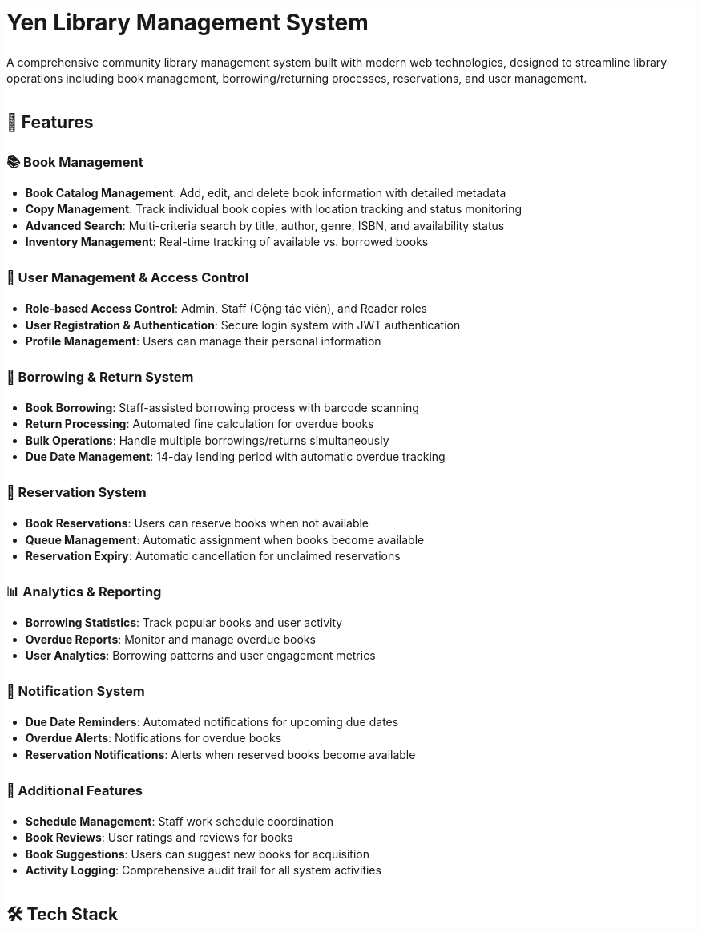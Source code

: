 # Yen Library Management System

A comprehensive community library management system built with modern web technologies, designed to streamline library operations including book management, borrowing/returning processes, reservations, and user management.

## 🚀 Features

### 📚 Book Management
- **Book Catalog Management**: Add, edit, and delete book information with detailed metadata
- **Copy Management**: Track individual book copies with location tracking and status monitoring
- **Advanced Search**: Multi-criteria search by title, author, genre, ISBN, and availability status
- **Inventory Management**: Real-time tracking of available vs. borrowed books

### 👥 User Management & Access Control
- **Role-based Access Control**: Admin, Staff (Cộng tác viên), and Reader roles
- **User Registration & Authentication**: Secure login system with JWT authentication
- **Profile Management**: Users can manage their personal information

### 📖 Borrowing & Return System
- **Book Borrowing**: Staff-assisted borrowing process with barcode scanning
- **Return Processing**: Automated fine calculation for overdue books
- **Bulk Operations**: Handle multiple borrowings/returns simultaneously
- **Due Date Management**: 14-day lending period with automatic overdue tracking

### 📅 Reservation System
- **Book Reservations**: Users can reserve books when not available
- **Queue Management**: Automatic assignment when books become available
- **Reservation Expiry**: Automatic cancellation for unclaimed reservations

### 📊 Analytics & Reporting
- **Borrowing Statistics**: Track popular books and user activity
- **Overdue Reports**: Monitor and manage overdue books
- **User Analytics**: Borrowing patterns and user engagement metrics

### 📧 Notification System
- **Due Date Reminders**: Automated notifications for upcoming due dates
- **Overdue Alerts**: Notifications for overdue books
- **Reservation Notifications**: Alerts when reserved books become available

### 🔄 Additional Features
- **Schedule Management**: Staff work schedule coordination
- **Book Reviews**: User ratings and reviews for books
- **Book Suggestions**: Users can suggest new books for acquisition
- **Activity Logging**: Comprehensive audit trail for all system activities

## 🛠 Tech Stack
